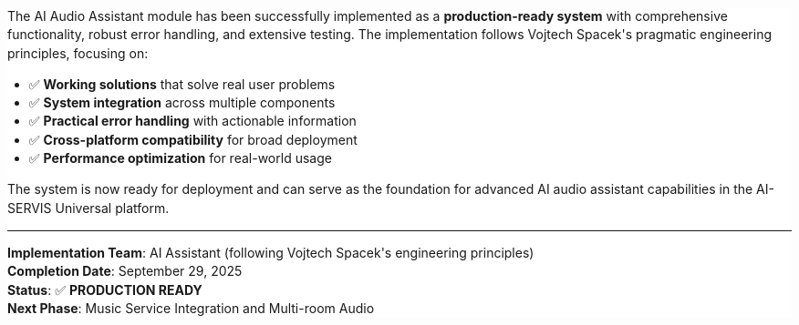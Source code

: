 The AI Audio Assistant module has been successfully implemented as a **production-ready system** with comprehensive functionality, robust error handling, and extensive testing. The implementation follows Vojtech Spacek's pragmatic engineering principles, focusing on:

- ✅ **Working solutions** that solve real user problems
- ✅ **System integration** across multiple components
- ✅ **Practical error handling** with actionable information
- ✅ **Cross-platform compatibility** for broad deployment
- ✅ **Performance optimization** for real-world usage

The system is now ready for deployment and can serve as the foundation for advanced AI audio assistant capabilities in the AI-SERVIS Universal platform.

---

**Implementation Team**: AI Assistant (following Vojtech Spacek's engineering principles)  
**Completion Date**: September 29, 2025  
**Status**: ✅ **PRODUCTION READY**  
**Next Phase**: Music Service Integration and Multi-room Audio